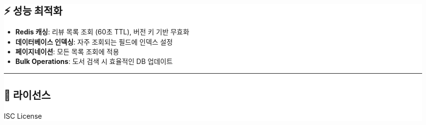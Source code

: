 
## ⚡ 성능 최적화

- **Redis 캐싱**: 리뷰 목록 조회 (60초 TTL), 버전 키 기반 무효화
- **데이터베이스 인덱싱**: 자주 조회되는 필드에 인덱스 설정
- **페이지네이션**: 모든 목록 조회에 적용
- **Bulk Operations**: 도서 검색 시 효율적인 DB 업데이트

---

## 📄 라이선스

ISC License